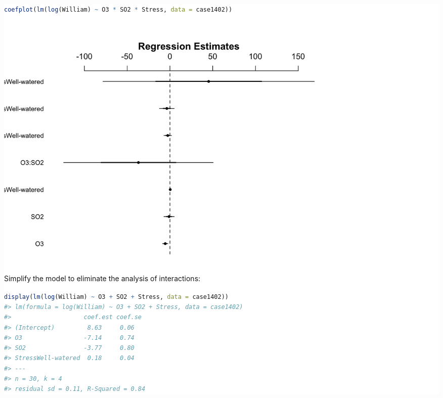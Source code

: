 

```r
coefplot(lm(log(William) ~ O3 * SO2 * Stress, data = case1402))
```

<img src="013_ancova_files/figure-html/unnamed-chunk-22-1.png" width="672" />


Simplify the model to eliminate the analysis of interactions: 

```r
display(lm(log(William) ~ O3 + SO2 + Stress, data = case1402))
#> lm(formula = log(William) ~ O3 + SO2 + Stress, data = case1402)
#>                    coef.est coef.se
#> (Intercept)         8.63     0.06  
#> O3                 -7.14     0.74  
#> SO2                -3.77     0.80  
#> StressWell-watered  0.18     0.04  
#> ---
#> n = 30, k = 4
#> residual sd = 0.11, R-Squared = 0.84
```

